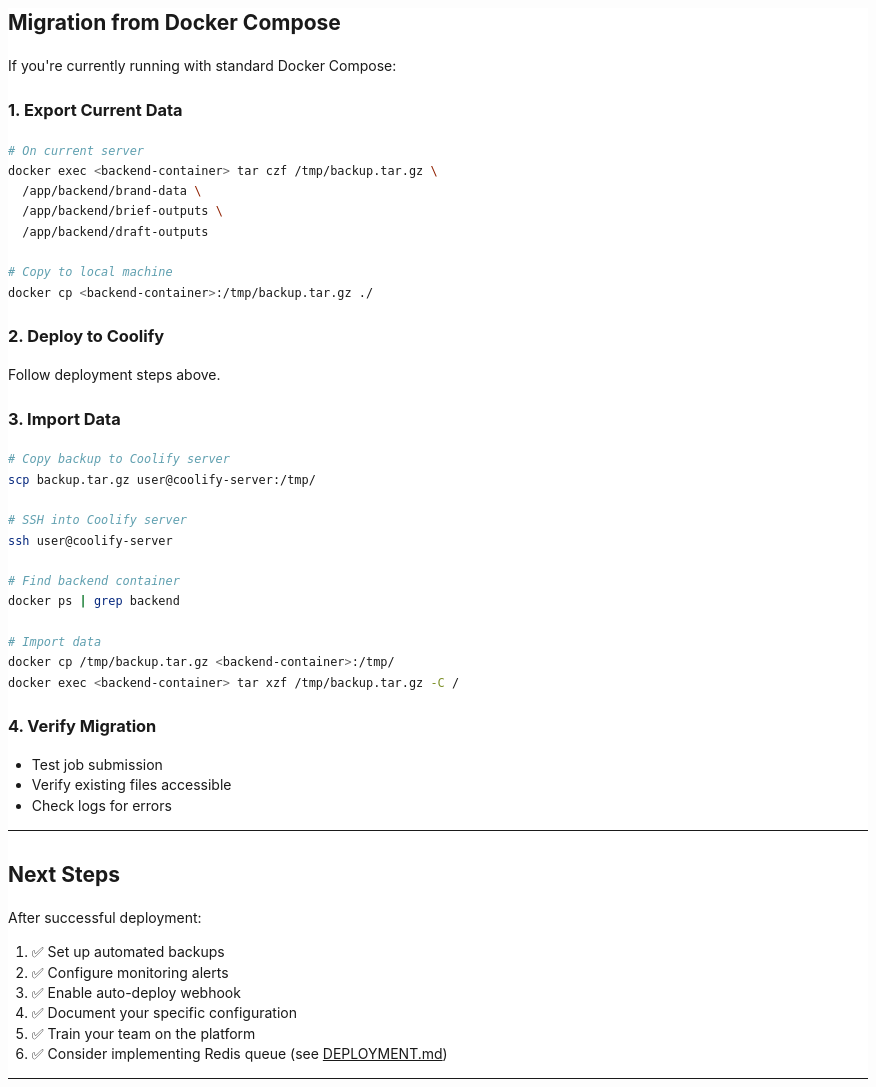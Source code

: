 
## Migration from Docker Compose

If you're currently running with standard Docker Compose:

### 1. Export Current Data

```bash
# On current server
docker exec <backend-container> tar czf /tmp/backup.tar.gz \
  /app/backend/brand-data \
  /app/backend/brief-outputs \
  /app/backend/draft-outputs

# Copy to local machine
docker cp <backend-container>:/tmp/backup.tar.gz ./
```

### 2. Deploy to Coolify

Follow deployment steps above.

### 3. Import Data

```bash
# Copy backup to Coolify server
scp backup.tar.gz user@coolify-server:/tmp/

# SSH into Coolify server
ssh user@coolify-server

# Find backend container
docker ps | grep backend

# Import data
docker cp /tmp/backup.tar.gz <backend-container>:/tmp/
docker exec <backend-container> tar xzf /tmp/backup.tar.gz -C /
```

### 4. Verify Migration

- Test job submission
- Verify existing files accessible
- Check logs for errors

---

## Next Steps

After successful deployment:

1. ✅ Set up automated backups
2. ✅ Configure monitoring alerts
3. ✅ Enable auto-deploy webhook
4. ✅ Document your specific configuration
5. ✅ Train your team on the platform
6. ✅ Consider implementing Redis queue (see [DEPLOYMENT.md](DEPLOYMENT.md))

---